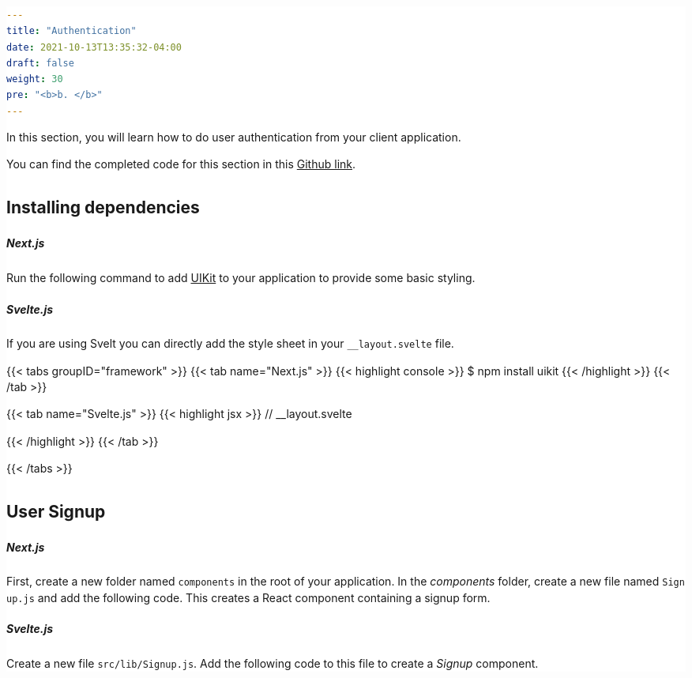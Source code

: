 ```yaml
---
title: "Authentication"
date: 2021-10-13T13:35:32-04:00
draft: false
weight: 30
pre: "<b>b. </b>"
---
```



In this section, you will learn how to do user authentication from your client application. 

You can find the completed code for this section in this [Github link](https://github.com/fauna-labs/fauna-workshop/tree/section-1.2-user-auth).

## Installing dependencies

##### Next.js
Run the following command to add [UIKit][uikit] to your application to provide some basic styling.
##### Svelte.js
If you are using Svelt you can directly add the style sheet in your `__layout.svelte` file.

{{< tabs groupID="framework" >}}
{{< tab name="Next.js" >}}
{{< highlight console >}}
$ npm install uikit
{{< /highlight >}}
{{< /tab >}}

{{< tab name="Svelte.js" >}}
{{< highlight jsx >}}
// __layout.svelte
<link rel="stylesheet" href="https://cdn.jsdelivr.net/npm/uikit@3.9.4/dist/css/uikit.min.css" />
<script>
...
</script>
{{< /highlight >}}
{{< /tab >}}

{{< /tabs >}}

## User Signup

##### Next.js
First, create a new folder named `components` in the root of your application. In the *components* folder, create a new file named `Signup.js`  and add the following code. This creates a React component containing a signup form.

##### Svelte.js
Create a new file `src/lib/Signup.js`. Add the following code to this file to create a *Signup* component. 


[uikit]: https://getuikit.com/